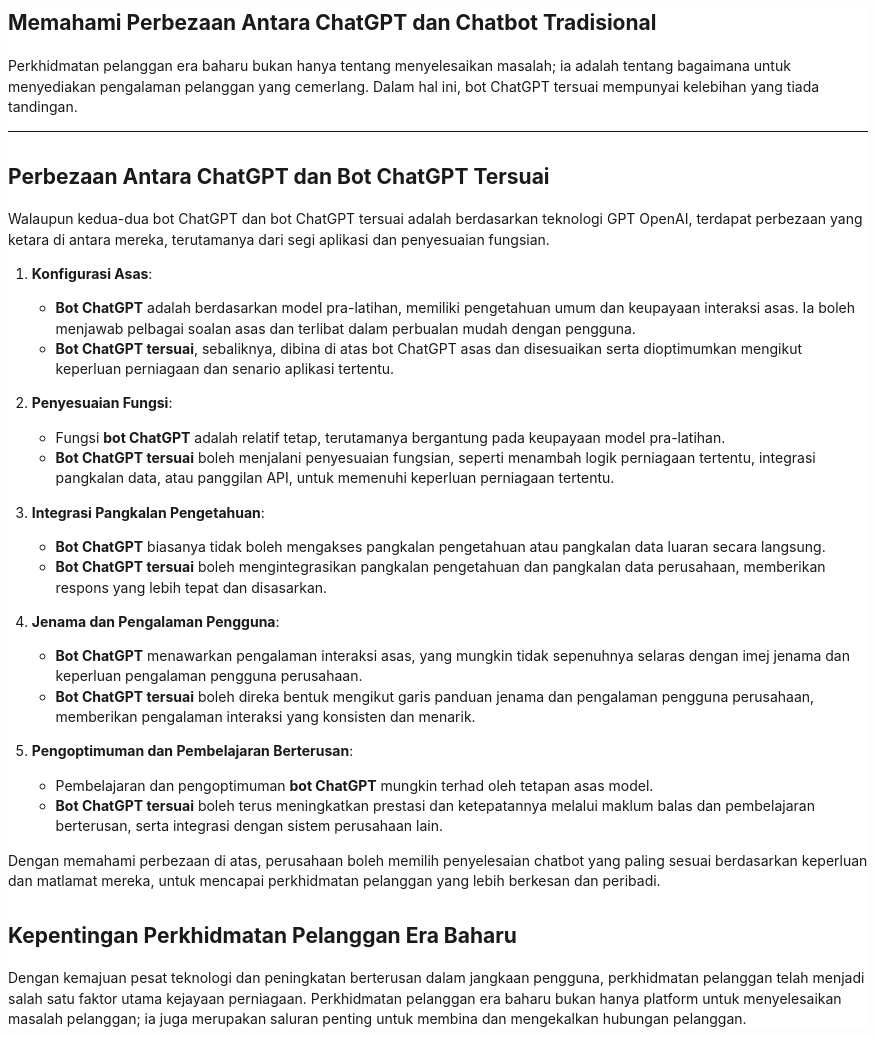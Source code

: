 ## Memahami Perbezaan Antara ChatGPT dan Chatbot Tradisional

Perkhidmatan pelanggan era baharu bukan hanya tentang menyelesaikan masalah; ia adalah tentang bagaimana untuk menyediakan pengalaman pelanggan yang cemerlang. Dalam hal ini, bot ChatGPT tersuai mempunyai kelebihan yang tiada tandingan.

---

## Perbezaan Antara ChatGPT dan Bot ChatGPT Tersuai

Walaupun kedua-dua bot ChatGPT dan bot ChatGPT tersuai adalah berdasarkan teknologi GPT OpenAI, terdapat perbezaan yang ketara di antara mereka, terutamanya dari segi aplikasi dan penyesuaian fungsian.

1. **Konfigurasi Asas**:
   - **Bot ChatGPT** adalah berdasarkan model pra-latihan, memiliki pengetahuan umum dan keupayaan interaksi asas. Ia boleh menjawab pelbagai soalan asas dan terlibat dalam perbualan mudah dengan pengguna.
   - **Bot ChatGPT tersuai**, sebaliknya, dibina di atas bot ChatGPT asas dan disesuaikan serta dioptimumkan mengikut keperluan perniagaan dan senario aplikasi tertentu.

2. **Penyesuaian Fungsi**:
   - Fungsi **bot ChatGPT** adalah relatif tetap, terutamanya bergantung pada keupayaan model pra-latihan.
   - **Bot ChatGPT tersuai** boleh menjalani penyesuaian fungsian, seperti menambah logik perniagaan tertentu, integrasi pangkalan data, atau panggilan API, untuk memenuhi keperluan perniagaan tertentu.

3. **Integrasi Pangkalan Pengetahuan**:
   - **Bot ChatGPT** biasanya tidak boleh mengakses pangkalan pengetahuan atau pangkalan data luaran secara langsung.
   - **Bot ChatGPT tersuai** boleh mengintegrasikan pangkalan pengetahuan dan pangkalan data perusahaan, memberikan respons yang lebih tepat dan disasarkan.

4. **Jenama dan Pengalaman Pengguna**:
   - **Bot ChatGPT** menawarkan pengalaman interaksi asas, yang mungkin tidak sepenuhnya selaras dengan imej jenama dan keperluan pengalaman pengguna perusahaan.
   - **Bot ChatGPT tersuai** boleh direka bentuk mengikut garis panduan jenama dan pengalaman pengguna perusahaan, memberikan pengalaman interaksi yang konsisten dan menarik.

5. **Pengoptimuman dan Pembelajaran Berterusan**:
   - Pembelajaran dan pengoptimuman **bot ChatGPT** mungkin terhad oleh tetapan asas model.
   - **Bot ChatGPT tersuai** boleh terus meningkatkan prestasi dan ketepatannya melalui maklum balas dan pembelajaran berterusan, serta integrasi dengan sistem perusahaan lain.

Dengan memahami perbezaan di atas, perusahaan boleh memilih penyelesaian chatbot yang paling sesuai berdasarkan keperluan dan matlamat mereka, untuk mencapai perkhidmatan pelanggan yang lebih berkesan dan peribadi.


## Kepentingan Perkhidmatan Pelanggan Era Baharu

Dengan kemajuan pesat teknologi dan peningkatan berterusan dalam jangkaan pengguna, perkhidmatan pelanggan telah menjadi salah satu faktor utama kejayaan perniagaan. Perkhidmatan pelanggan era baharu bukan hanya platform untuk menyelesaikan masalah pelanggan; ia juga merupakan saluran penting untuk membina dan mengekalkan hubungan pelanggan.
